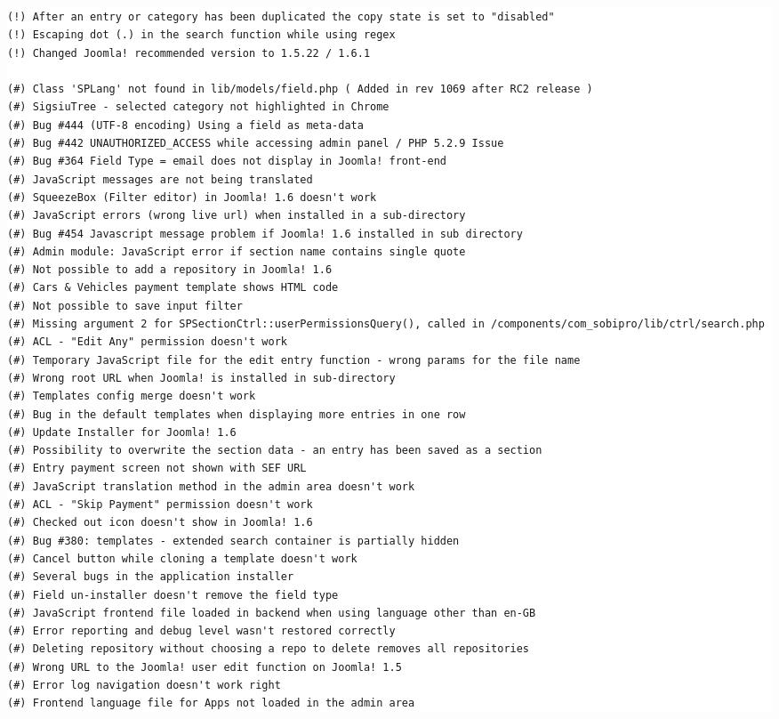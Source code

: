 	(!) After an entry or category has been duplicated the copy state is set to "disabled"
	(!) Escaping dot (.) in the search function while using regex
	(!) Changed Joomla! recommended version to 1.5.22 / 1.6.1
	
	(#) Class 'SPLang' not found in lib/models/field.php ( Added in rev 1069 after RC2 release )
	(#) SigsiuTree - selected category not highlighted in Chrome
	(#) Bug #444 (UTF-8 encoding) Using a field as meta-data
	(#) Bug #442 UNAUTHORIZED_ACCESS while accessing admin panel / PHP 5.2.9 Issue
	(#) Bug #364 Field Type = email does not display in Joomla! front-end
	(#) JavaScript messages are not being translated
	(#) SqueezeBox (Filter editor) in Joomla! 1.6 doesn't work
	(#) JavaScript errors (wrong live url) when installed in a sub-directory
	(#) Bug #454 Javascript message problem if Joomla! 1.6 installed in sub directory
	(#) Admin module: JavaScript error if section name contains single quote
	(#) Not possible to add a repository in Joomla! 1.6
	(#) Cars & Vehicles payment template shows HTML code
	(#) Not possible to save input filter
	(#) Missing argument 2 for SPSectionCtrl::userPermissionsQuery(), called in /components/com_sobipro/lib/ctrl/search.php
	(#) ACL - "Edit Any" permission doesn't work
	(#) Temporary JavaScript file for the edit entry function - wrong params for the file name
	(#) Wrong root URL when Joomla! is installed in sub-directory
	(#) Templates config merge doesn't work
	(#) Bug in the default templates when displaying more entries in one row
	(#) Update Installer for Joomla! 1.6
	(#) Possibility to overwrite the section data - an entry has been saved as a section
	(#) Entry payment screen not shown with SEF URL
	(#) JavaScript translation method in the admin area doesn't work
	(#) ACL - "Skip Payment" permission doesn't work
	(#) Checked out icon doesn't show in Joomla! 1.6
	(#) Bug #380: templates - extended search container is partially hidden
	(#) Cancel button while cloning a template doesn't work
	(#) Several bugs in the application installer
	(#) Field un-installer doesn't remove the field type
	(#) JavaScript frontend file loaded in backend when using language other than en-GB
	(#) Error reporting and debug level wasn't restored correctly
	(#) Deleting repository without choosing a repo to delete removes all repositories
	(#) Wrong URL to the Joomla! user edit function on Joomla! 1.5
	(#) Error log navigation doesn't work right
	(#) Frontend language file for Apps not loaded in the admin area
